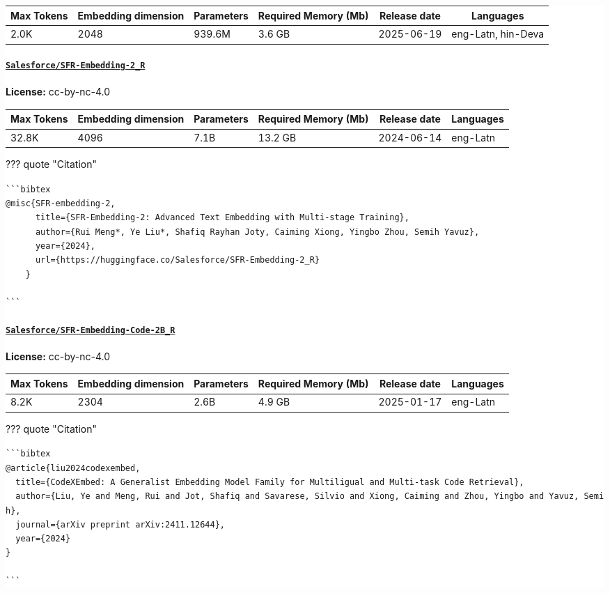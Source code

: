 
| Max Tokens | Embedding dimension | Parameters | Required Memory (Mb) | Release date | Languages |
|-------|-------|-------|-------|-------|-------|
| 2.0K | 2048 | 939.6M | 3.6 GB | 2025-06-19 | eng-Latn, hin-Deva |


####  [`Salesforce/SFR-Embedding-2_R`](https://huggingface.co/Salesforce/SFR-Embedding-2_R)

 **License:** cc-by-nc-4.0


| Max Tokens | Embedding dimension | Parameters | Required Memory (Mb) | Release date | Languages |
|-------|-------|-------|-------|-------|-------|
| 32.8K | 4096 | 7.1B | 13.2 GB | 2024-06-14 | eng-Latn |


??? quote "Citation"


    ```bibtex
    @misc{SFR-embedding-2,
          title={SFR-Embedding-2: Advanced Text Embedding with Multi-stage Training},
          author={Rui Meng*, Ye Liu*, Shafiq Rayhan Joty, Caiming Xiong, Yingbo Zhou, Semih Yavuz},
          year={2024},
          url={https://huggingface.co/Salesforce/SFR-Embedding-2_R}
        }

    ```




####  [`Salesforce/SFR-Embedding-Code-2B_R`](https://huggingface.co/Salesforce/SFR-Embedding-Code-2B_R)

 **License:** cc-by-nc-4.0


| Max Tokens | Embedding dimension | Parameters | Required Memory (Mb) | Release date | Languages |
|-------|-------|-------|-------|-------|-------|
| 8.2K | 2304 | 2.6B | 4.9 GB | 2025-01-17 | eng-Latn |


??? quote "Citation"


    ```bibtex
    @article{liu2024codexembed,
      title={CodeXEmbed: A Generalist Embedding Model Family for Multiligual and Multi-task Code Retrieval},
      author={Liu, Ye and Meng, Rui and Jot, Shafiq and Savarese, Silvio and Xiong, Caiming and Zhou, Yingbo and Yavuz, Semih},
      journal={arXiv preprint arXiv:2411.12644},
      year={2024}
    }

    ```
